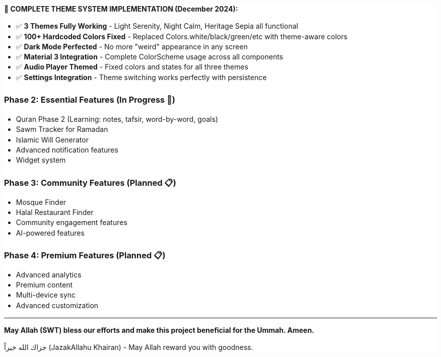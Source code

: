 **🎨 COMPLETE THEME SYSTEM IMPLEMENTATION (December 2024):**
- ✅ **3 Themes Fully Working** - Light Serenity, Night Calm, Heritage Sepia all functional
- ✅ **100+ Hardcoded Colors Fixed** - Replaced Colors.white/black/green/etc with theme-aware colors
- ✅ **Dark Mode Perfected** - No more "weird" appearance in any screen
- ✅ **Material 3 Integration** - Complete ColorScheme usage across all components
- ✅ **Audio Player Themed** - Fixed colors and states for all three themes
- ✅ **Settings Integration** - Theme switching works perfectly with persistence

### Phase 2: Essential Features (In Progress 🔄)
- Quran Phase 2 (Learning: notes, tafsir, word-by-word, goals)
- Sawm Tracker for Ramadan
- Islamic Will Generator
- Advanced notification features
- Widget system

### Phase 3: Community Features (Planned 📋)
- Mosque Finder
- Halal Restaurant Finder
- Community engagement features
- AI-powered features

### Phase 4: Premium Features (Planned 📋)
- Advanced analytics
- Premium content
- Multi-device sync
- Advanced customization

---

**May Allah (SWT) bless our efforts and make this project beneficial for the Ummah. Ameen.**

جزاك الله خيراً (JazakAllahu Khairan) - May Allah reward you with goodness.
